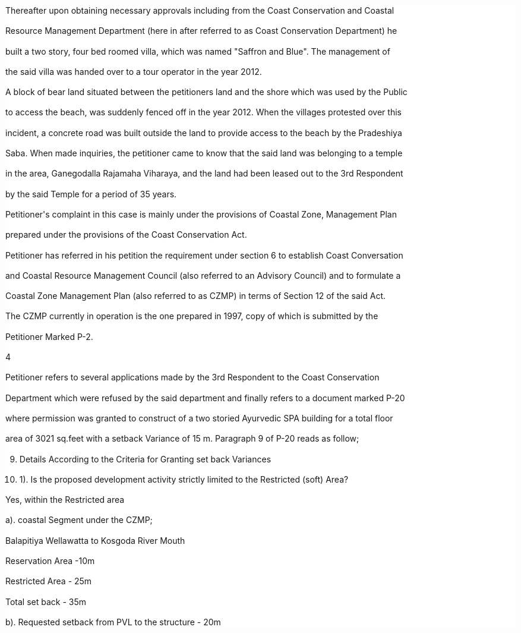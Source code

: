 Thereafter upon obtaining necessary approvals including from the Coast Conservation and Coastal

Resource Management Department (here in after referred to as Coast Conservation Department) he

built a two story, four bed roomed villa, which was named "Saffron and Blue". The management of

the said villa was handed over to a tour operator in the year 2012.

A block of bear land situated between the petitioners land and the shore which was used by the Public

to access the beach, was suddenly fenced off in the year 2012. When the villages protested over this

incident, a concrete road was built outside the land to provide access to the beach by the Pradeshiya

Saba. When made inquiries, the petitioner came to know that the said land was belonging to a temple

in the area, Ganegodalla Rajamaha Viharaya, and the land had been leased out to the 3rd Respondent

by the said Temple for a period of 35 years.

Petitioner's complaint in this case is mainly under the provisions of Coastal Zone, Management Plan

prepared under the provisions of the Coast Conservation Act.

Petitioner has referred in his petition the requirement under section 6 to establish Coast Conversation

and Coastal Resource Management Council (also referred to an Advisory Council) and to formulate a

Coastal Zone Management Plan (also referred to as CZMP) in terms of Section 12 of the said Act.

The CZMP currently in operation is the one prepared in 1997, copy of which is submitted by the

Petitioner Marked P-2.

4

Petitioner refers to several applications made by the 3rd Respondent to the Coast Conservation

Department which were refused by the said department and finally refers to a document marked P-20

where permission was granted to construct of a two storied Ayurvedic SPA building for a total floor

area of 3021 sq.feet with a setback Variance of 15 m. Paragraph 9 of P-20 reads as follow;

9. Details According to the Criteria for Granting set back Variances

9. 1). Is the proposed development activity strictly limited to the Restricted (soft) Area?

Yes, within the Restricted area

a). coastal Segment under the CZMP;

Balapitiya Wellawatta to Kosgoda River Mouth

Reservation Area -10m

Restricted Area - 25m

Total set back - 35m

b). Requested setback from PVL to the structure - 20m
